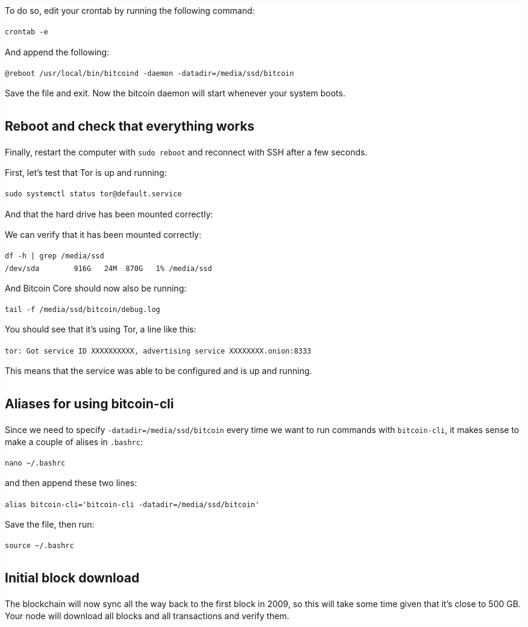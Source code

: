 To do so, edit your crontab by running the following command:

```shell
crontab -e
```

And append the following:

```
@reboot /usr/local/bin/bitcoind -daemon -datadir=/media/ssd/bitcoin
```

Save the file and exit. Now the bitcoin daemon will start whenever your system boots.

## Reboot and check that everything works

Finally, restart the computer with `sudo reboot` and reconnect with SSH after a few seconds.

First, let’s test that Tor is up and running:

```shell
sudo systemctl status tor@default.service
```

And that the hard drive has been mounted correctly:

We can verify that it has been mounted correctly:

```shell
df -h | grep /media/ssd
/dev/sda        916G   24M  870G   1% /media/ssd
```

And Bitcoin Core should now also be running:

```shell
tail -f /media/ssd/bitcoin/debug.log
```

You should see that it’s using Tor, a line like this:

```shell
tor: Got service ID XXXXXXXXXX, advertising service XXXXXXXX.onion:8333
```

This means that the service was able to be configured and is up and running.

## Aliases for using bitcoin-cli

Since we need to specify `-datadir=/media/ssd/bitcoin` every time we want to run commands with `bitcoin-cli`, it makes sense to make a couple of alises in `.bashrc`:

```shell
nano ~/.bashrc
```

and then append these two lines:

```shell
alias bitcoin-cli='bitcoin-cli -datadir=/media/ssd/bitcoin'
```

Save the file, then run:

```shell
source ~/.bashrc
```

## Initial block download

The blockchain will now sync all the way back to the first block in 2009, so this will take some time given that it’s close to 500 GB. Your node will download all blocks and all transactions and verify them.
